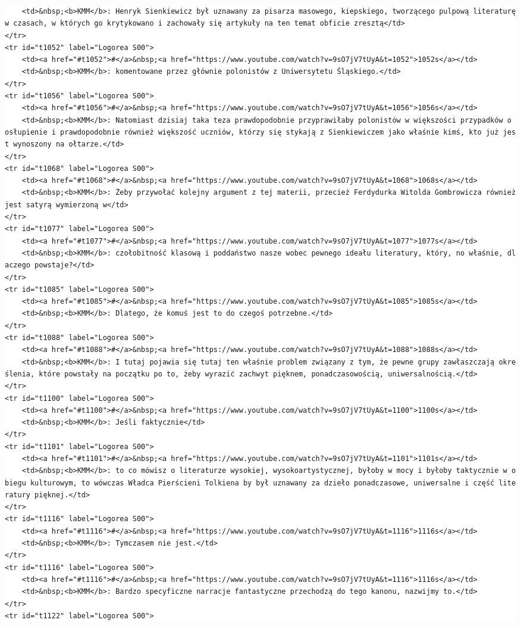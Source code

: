         <td>&nbsp;<b>KMM</b>: Henryk Sienkiewicz był uznawany za pisarza masowego, kiepskiego, tworzącego pulpową literaturę w czasach, w których go krytykowano i zachowały się artykuły na ten temat obficie zresztą</td>
    </tr>
    <tr id="t1052" label="Logorea S00">
        <td><a href="#t1052">#</a>&nbsp;<a href="https://www.youtube.com/watch?v=9sO7jV7tUyA&t=1052">1052s</a></td>
        <td>&nbsp;<b>KMM</b>: komentowane przez głównie polonistów z Uniwersytetu Śląskiego.</td>
    </tr>
    <tr id="t1056" label="Logorea S00">
        <td><a href="#t1056">#</a>&nbsp;<a href="https://www.youtube.com/watch?v=9sO7jV7tUyA&t=1056">1056s</a></td>
        <td>&nbsp;<b>KMM</b>: Natomiast dzisiaj taka teza prawdopodobnie przyprawiłaby polonistów w większości przypadków o osłupienie i prawdopodobnie również większość uczniów, którzy się stykają z Sienkiewiczem jako właśnie kimś, kto już jest wynoszony na ołtarze.</td>
    </tr>
    <tr id="t1068" label="Logorea S00">
        <td><a href="#t1068">#</a>&nbsp;<a href="https://www.youtube.com/watch?v=9sO7jV7tUyA&t=1068">1068s</a></td>
        <td>&nbsp;<b>KMM</b>: Żeby przywołać kolejny argument z tej materii, przecież Ferdydurka Witolda Gombrowicza również jest satyrą wymierzoną w</td>
    </tr>
    <tr id="t1077" label="Logorea S00">
        <td><a href="#t1077">#</a>&nbsp;<a href="https://www.youtube.com/watch?v=9sO7jV7tUyA&t=1077">1077s</a></td>
        <td>&nbsp;<b>KMM</b>: czołobitność klasową i poddaństwo nasze wobec pewnego ideału literatury, który, no właśnie, dlaczego powstaje?</td>
    </tr>
    <tr id="t1085" label="Logorea S00">
        <td><a href="#t1085">#</a>&nbsp;<a href="https://www.youtube.com/watch?v=9sO7jV7tUyA&t=1085">1085s</a></td>
        <td>&nbsp;<b>KMM</b>: Dlatego, że komuś jest to do czegoś potrzebne.</td>
    </tr>
    <tr id="t1088" label="Logorea S00">
        <td><a href="#t1088">#</a>&nbsp;<a href="https://www.youtube.com/watch?v=9sO7jV7tUyA&t=1088">1088s</a></td>
        <td>&nbsp;<b>KMM</b>: I tutaj pojawia się tutaj ten właśnie problem związany z tym, że pewne grupy zawłaszczają określenia, które powstały na początku po to, żeby wyrazić zachwyt pięknem, ponadczasowością, uniwersalnością.</td>
    </tr>
    <tr id="t1100" label="Logorea S00">
        <td><a href="#t1100">#</a>&nbsp;<a href="https://www.youtube.com/watch?v=9sO7jV7tUyA&t=1100">1100s</a></td>
        <td>&nbsp;<b>KMM</b>: Jeśli faktycznie</td>
    </tr>
    <tr id="t1101" label="Logorea S00">
        <td><a href="#t1101">#</a>&nbsp;<a href="https://www.youtube.com/watch?v=9sO7jV7tUyA&t=1101">1101s</a></td>
        <td>&nbsp;<b>KMM</b>: to co mówisz o literaturze wysokiej, wysokoartystycznej, byłoby w mocy i byłoby taktycznie w obiegu kulturowym, to wówczas Władca Pierścieni Tolkiena by był uznawany za dzieło ponadczasowe, uniwersalne i część literatury pięknej.</td>
    </tr>
    <tr id="t1116" label="Logorea S00">
        <td><a href="#t1116">#</a>&nbsp;<a href="https://www.youtube.com/watch?v=9sO7jV7tUyA&t=1116">1116s</a></td>
        <td>&nbsp;<b>KMM</b>: Tymczasem nie jest.</td>
    </tr>
    <tr id="t1116" label="Logorea S00">
        <td><a href="#t1116">#</a>&nbsp;<a href="https://www.youtube.com/watch?v=9sO7jV7tUyA&t=1116">1116s</a></td>
        <td>&nbsp;<b>KMM</b>: Bardzo specyficzne narracje fantastyczne przechodzą do tego kanonu, nazwijmy to.</td>
    </tr>
    <tr id="t1122" label="Logorea S00">